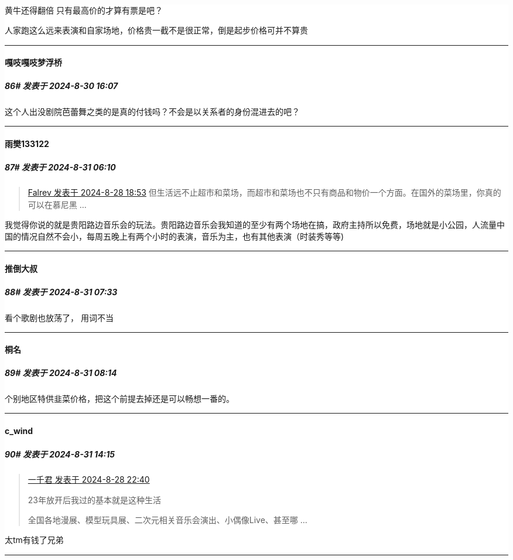黄牛还得翻倍</blockquote>
只有最高价的才算有票是吧？

人家跑这么远来表演和自家场地，价格贵一截不是很正常，倒是起步价格可并不算贵


*****

####  嘎吱嘎吱梦浮桥  
##### 86#       发表于 2024-8-30 16:07

这个人出没剧院芭蕾舞之类的是真的付钱吗？不会是以关系者的身份混进去的吧？


*****

####  雨樊133122  
##### 87#       发表于 2024-8-31 06:10

<blockquote><a href="httphttps://bbs.saraba1st.com/2b/forum.php?mod=redirect&amp;goto=findpost&amp;pid=66045365&amp;ptid=2196885" target="_blank">Falrev 发表于 2024-8-28 18:53</a>
但生活远不止超市和菜场，而超市和菜场也不只有商品和物价一个方面。在国外的菜场里，你真的可以在慕尼黑 ...</blockquote>
我觉得你说的就是贵阳路边音乐会的玩法。贵阳路边音乐会我知道的至少有两个场地在搞，政府主持所以免费，场地就是小公园，人流量中国的情况自然不会小，每周五晚上有两个小时的表演，音乐为主，也有其他表演（时装秀等等)


*****

####  推倒大叔  
##### 88#       发表于 2024-8-31 07:33

看个歌剧也放荡了， 用词不当


*****

####  桐名  
##### 89#       发表于 2024-8-31 08:14

个别地区特供韭菜价格，把这个前提去掉还是可以畅想一番的。


*****

####  c_wind  
##### 90#       发表于 2024-8-31 14:15

<blockquote><a href="httphttps://bbs.saraba1st.com/2b/forum.php?mod=redirect&amp;goto=findpost&amp;pid=66047578&amp;ptid=2196885" target="_blank">一千君 发表于 2024-8-28 22:40</a>

23年放开后我过的基本就是这种生活

全国各地漫展、模型玩具展、二次元相关音乐会演出、小偶像Live、甚至哪 ...</blockquote>
太tm有钱了兄弟


*****
